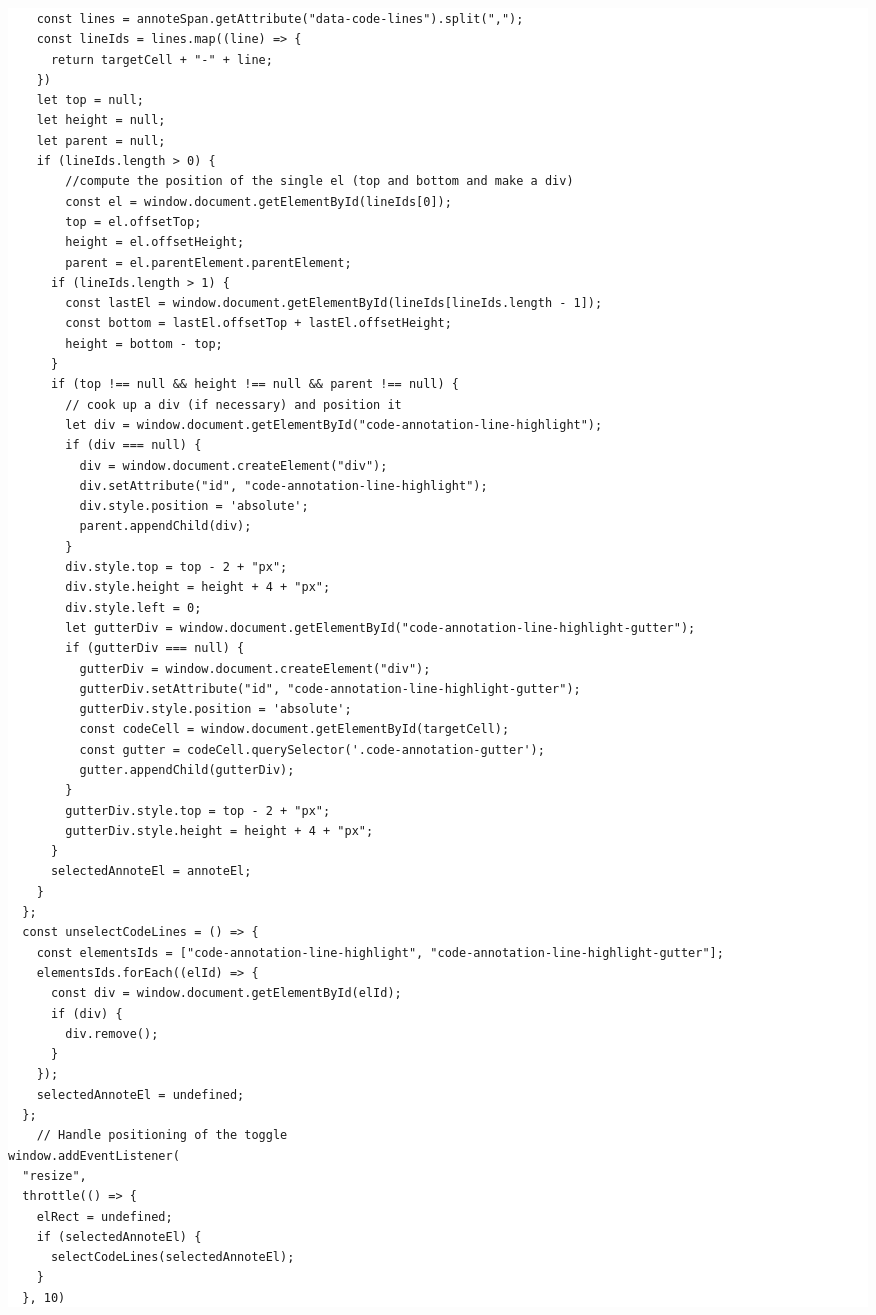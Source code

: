         const lines = annoteSpan.getAttribute("data-code-lines").split(",");
        const lineIds = lines.map((line) => {
          return targetCell + "-" + line;
        })
        let top = null;
        let height = null;
        let parent = null;
        if (lineIds.length > 0) {
            //compute the position of the single el (top and bottom and make a div)
            const el = window.document.getElementById(lineIds[0]);
            top = el.offsetTop;
            height = el.offsetHeight;
            parent = el.parentElement.parentElement;
          if (lineIds.length > 1) {
            const lastEl = window.document.getElementById(lineIds[lineIds.length - 1]);
            const bottom = lastEl.offsetTop + lastEl.offsetHeight;
            height = bottom - top;
          }
          if (top !== null && height !== null && parent !== null) {
            // cook up a div (if necessary) and position it 
            let div = window.document.getElementById("code-annotation-line-highlight");
            if (div === null) {
              div = window.document.createElement("div");
              div.setAttribute("id", "code-annotation-line-highlight");
              div.style.position = 'absolute';
              parent.appendChild(div);
            }
            div.style.top = top - 2 + "px";
            div.style.height = height + 4 + "px";
            div.style.left = 0;
            let gutterDiv = window.document.getElementById("code-annotation-line-highlight-gutter");
            if (gutterDiv === null) {
              gutterDiv = window.document.createElement("div");
              gutterDiv.setAttribute("id", "code-annotation-line-highlight-gutter");
              gutterDiv.style.position = 'absolute';
              const codeCell = window.document.getElementById(targetCell);
              const gutter = codeCell.querySelector('.code-annotation-gutter');
              gutter.appendChild(gutterDiv);
            }
            gutterDiv.style.top = top - 2 + "px";
            gutterDiv.style.height = height + 4 + "px";
          }
          selectedAnnoteEl = annoteEl;
        }
      };
      const unselectCodeLines = () => {
        const elementsIds = ["code-annotation-line-highlight", "code-annotation-line-highlight-gutter"];
        elementsIds.forEach((elId) => {
          const div = window.document.getElementById(elId);
          if (div) {
            div.remove();
          }
        });
        selectedAnnoteEl = undefined;
      };
        // Handle positioning of the toggle
    window.addEventListener(
      "resize",
      throttle(() => {
        elRect = undefined;
        if (selectedAnnoteEl) {
          selectCodeLines(selectedAnnoteEl);
        }
      }, 10)